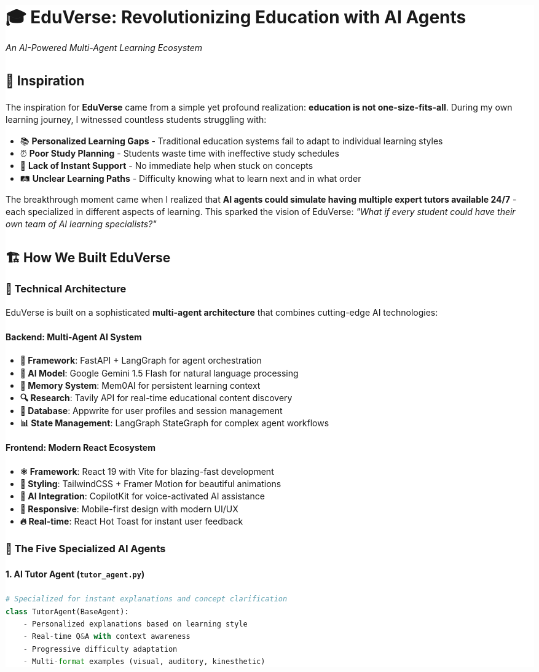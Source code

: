 # 🎓 EduVerse: Revolutionizing Education with AI Agents
*An AI-Powered Multi-Agent Learning Ecosystem*

## 🌟 Inspiration

The inspiration for **EduVerse** came from a simple yet profound realization: **education is not one-size-fits-all**. During my own learning journey, I witnessed countless students struggling with:

- 📚 **Personalized Learning Gaps** - Traditional education systems fail to adapt to individual learning styles
- ⏰ **Poor Study Planning** - Students waste time with ineffective study schedules  
- 🤝 **Lack of Instant Support** - No immediate help when stuck on concepts
- 🛤️ **Unclear Learning Paths** - Difficulty knowing what to learn next and in what order

The breakthrough moment came when I realized that **AI agents could simulate having multiple expert tutors available 24/7** - each specialized in different aspects of learning. This sparked the vision of EduVerse: *"What if every student could have their own team of AI learning specialists?"*

## 🏗️ How We Built EduVerse

### 🎯 **Technical Architecture**

EduVerse is built on a sophisticated **multi-agent architecture** that combines cutting-edge AI technologies:

#### **Backend: Multi-Agent AI System**
- **🧠 Framework**: FastAPI + LangGraph for agent orchestration
- **🤖 AI Model**: Google Gemini 1.5 Flash for natural language processing
- **🧠 Memory System**: Mem0AI for persistent learning context
- **🔍 Research**: Tavily API for real-time educational content discovery
- **💾 Database**: Appwrite for user profiles and session management
- **📊 State Management**: LangGraph StateGraph for complex agent workflows

#### **Frontend: Modern React Ecosystem**
- **⚛️ Framework**: React 19 with Vite for blazing-fast development
- **🎨 Styling**: TailwindCSS + Framer Motion for beautiful animations
- **🤖 AI Integration**: CopilotKit for voice-activated AI assistance
- **📱 Responsive**: Mobile-first design with modern UI/UX
- **🔥 Real-time**: React Hot Toast for instant user feedback

### 🤖 **The Five Specialized AI Agents**

#### **1. AI Tutor Agent (`tutor_agent.py`)**
```python
# Specialized for instant explanations and concept clarification
class TutorAgent(BaseAgent):
    - Personalized explanations based on learning style
    - Real-time Q&A with context awareness
    - Progressive difficulty adaptation
    - Multi-format examples (visual, auditory, kinesthetic)
```
